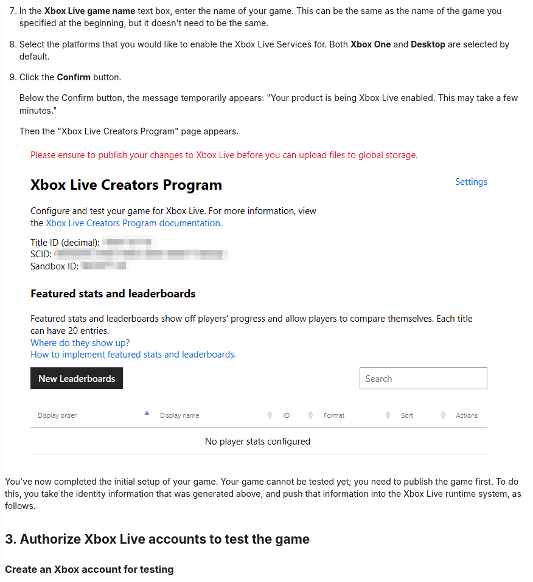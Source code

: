 7. In the **Xbox Live game name** text box, enter the name of your game.
   This can be the same as the name of the game you specified at the beginning, but it doesn't need to be the same.

8. Select the platforms that you would like to enable the Xbox Live Services for.
   Both **Xbox One** and **Desktop** are selected by default.

8. Click the **Confirm** button.

   Below the Confirm button, the message temporarily appears:
   "Your product is being Xbox Live enabled. This may take a few minutes."

   Then the "Xbox Live Creators Program" page appears.

   ![The "Xbox Live Creators Program" page](live-setup-partner-center-creators-images/pc_cr_xbl_creators_pgm_pg.png)

You've now completed the initial setup of your game.
Your game cannot be tested yet; you need to publish the game first.
To do this, you take the identity information that was generated above, and push that information into the Xbox Live runtime system, as follows.



## 3. Authorize Xbox Live accounts to test the game


### Create an Xbox account for testing
